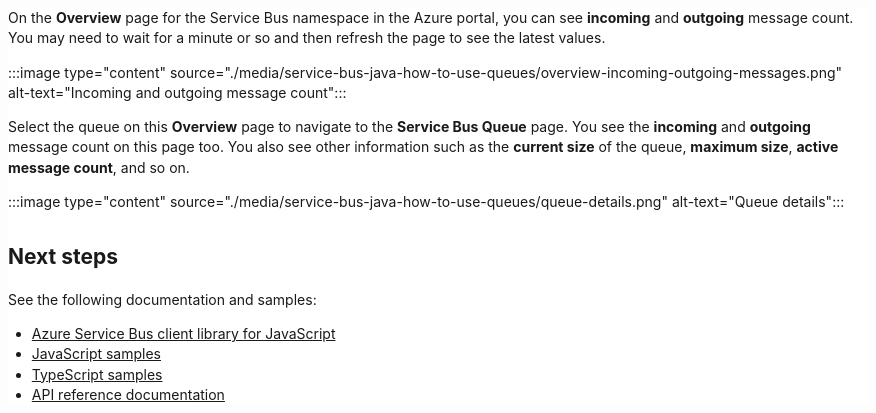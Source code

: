 On the **Overview** page for the Service Bus namespace in the Azure portal, you can see **incoming** and **outgoing** message count. You may need to wait for a minute or so and then refresh the page to see the latest values. 

:::image type="content" source="./media/service-bus-java-how-to-use-queues/overview-incoming-outgoing-messages.png" alt-text="Incoming and outgoing message count":::

Select the queue on this **Overview** page to navigate to the **Service Bus Queue** page. You see the **incoming** and **outgoing** message count on this page too. You also see other information such as the **current size** of the queue, **maximum size**, **active message count**, and so on. 

:::image type="content" source="./media/service-bus-java-how-to-use-queues/queue-details.png" alt-text="Queue details":::
## Next steps
See the following documentation and samples: 

- [Azure Service Bus client library for JavaScript](https://www.npmjs.com/package/@azure/service-bus)
- [JavaScript samples](https://github.com/Azure/azure-sdk-for-js/tree/master/sdk/servicebus/service-bus/samples/v7/javascript)
- [TypeScript samples](https://github.com/Azure/azure-sdk-for-js/tree/master/sdk/servicebus/service-bus/samples/v7/typescript)
- [API reference documentation](/javascript/api/overview/azure/service-bus)
